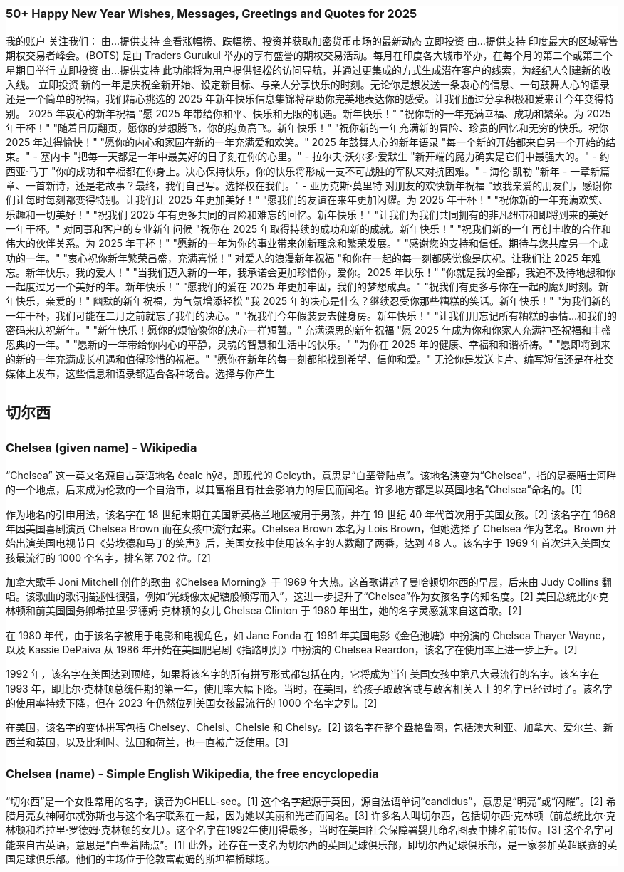 ### [50+ Happy New Year Wishes, Messages, Greetings and Quotes for 2025](https://www.moneycontrol.com/religion/50-happy-new-year-messages-greetings-wishes-and-quotes-for-2025-article-12899788.html)

我的账户  关注我们： 由...提供支持 查看涨幅榜、跌幅榜、投资并获取加密货币市场的最新动态 立即投资 由...提供支持 印度最大的区域零售期权交易者峰会。(BOTS) 是由 Traders Gurukul 举办的享有盛誉的期权交易活动。每月在印度各大城市举办，在每个月的第二个或第三个星期日举行 立即投资 由...提供支持 此功能将为用户提供轻松的访问导航，并通过更集成的方式生成潜在客户的线索，为经纪人创建新的收入线。 立即投资 新的一年是庆祝全新开始、设定新目标、与亲人分享快乐的时刻。无论你是想发送一条衷心的信息、一句鼓舞人心的语录还是一个简单的祝福，我们精心挑选的 2025 年新年快乐信息集锦将帮助你完美地表达你的感受。让我们通过分享积极和爱来让今年变得特别。 2025 年衷心的新年祝福 "愿 2025 年带给你和平、快乐和无限的机遇。新年快乐！" "祝你新的一年充满幸福、成功和繁荣。为 2025 年干杯！" "随着日历翻页，愿你的梦想腾飞，你的抱负高飞。新年快乐！" "祝你新的一年充满新的冒险、珍贵的回忆和无穷的快乐。祝你 2025 年过得愉快！" "愿你的内心和家园在新的一年充满爱和欢笑。" 2025 年鼓舞人心的新年语录 "每一个新的开始都来自另一个开始的结束。" - 塞内卡 "把每一天都是一年中最美好的日子刻在你的心里。" - 拉尔夫·沃尔多·爱默生 "新开端的魔力确实是它们中最强大的。" - 约西亚·马丁 "你的成功和幸福都在你身上。决心保持快乐，你的快乐将形成一支不可战胜的军队来对抗困难。" - 海伦·凯勒 "新年 - 一章新篇章、一首新诗，还是老故事？最终，我们自己写。选择权在我们。" - 亚历克斯·莫里特 对朋友的欢快新年祝福 "致我亲爱的朋友们，感谢你们让每时每刻都变得特别。让我们让 2025 年更加美好！" "愿我们的友谊在来年更加闪耀。为 2025 年干杯！" "祝你新的一年充满欢笑、乐趣和一切美好！" "祝我们 2025 年有更多共同的冒险和难忘的回忆。新年快乐！" "让我们为我们共同拥有的非凡纽带和即将到来的美好一年干杯。" 对同事和客户的专业新年问候 "祝你在 2025 年取得持续的成功和新的成就。新年快乐！" "祝我们新的一年再创丰收的合作和伟大的伙伴关系。为 2025 年干杯！" "愿新的一年为你的事业带来创新理念和繁荣发展。" "感谢您的支持和信任。期待与您共度另一个成功的一年。" "衷心祝你新年繁荣昌盛，充满喜悦！" 对爱人的浪漫新年祝福 "和你在一起的每一刻都感觉像是庆祝。让我们让 2025 年难忘。新年快乐，我的爱人！" "当我们迈入新的一年，我承诺会更加珍惜你，爱你。2025 年快乐！" "你就是我的全部，我迫不及待地想和你一起度过另一个美好的年。新年快乐！" "愿我们的爱在 2025 年更加牢固，我们的梦想成真。" "祝我们有更多与你在一起的魔幻时刻。新年快乐，亲爱的！" 幽默的新年祝福，为气氛增添轻松 "我 2025 年的决心是什么？继续忍受你那些糟糕的笑话。新年快乐！" "为我们新的一年干杯，我们可能在二月之前就忘了我们的决心。" "祝我们今年假装要去健身房。新年快乐！" "让我们用忘记所有糟糕的事情…和我们的密码来庆祝新年。" "新年快乐！愿你的烦恼像你的决心一样短暂。" 充满深思的新年祝福 "愿 2025 年成为你和你家人充满神圣祝福和丰盛恩典的一年。" "愿新的一年带给你内心的平静，灵魂的智慧和生活中的快乐。" "为你在 2025 年的健康、幸福和和谐祈祷。" "愿即将到来的新的一年充满成长机遇和值得珍惜的祝福。" "愿你在新年的每一刻都能找到希望、信仰和爱。" 无论你是发送卡片、编写短信还是在社交媒体上发布，这些信息和语录都适合各种场合。选择与你产生

## 切尔西

### [Chelsea (given name) - Wikipedia](https://en.wikipedia.org/wiki/Chelsea_(given_name))

“Chelsea” 这一英文名源自古英语地名 ċealc hȳð，即现代的 Celcyth，意思是“白垩登陆点”。该地名演变为“Chelsea”，指的是泰晤士河畔的一个地点，后来成为伦敦的一个自治市，以其富裕且有社会影响力的居民而闻名。许多地方都是以英国地名“Chelsea”命名的。[1]

作为地名的引申用法，该名字在 18 世纪末期在美国新英格兰地区被用于男孩，并在 19 世纪 40 年代首次用于美国女孩。[2] 该名字在 1968 年因美国喜剧演员 Chelsea Brown 而在女孩中流行起来。Chelsea Brown 本名为 Lois Brown，但她选择了 Chelsea 作为艺名。Brown 开始出演美国电视节目《劳埃德和马丁的笑声》后，美国女孩中使用该名字的人数翻了两番，达到 48 人。该名字于 1969 年首次进入美国女孩最流行的 1000 个名字，排名第 702 位。[2]

加拿大歌手 Joni Mitchell 创作的歌曲《Chelsea Morning》于 1969 年大热。这首歌讲述了曼哈顿切尔西的早晨，后来由 Judy Collins 翻唱。该歌曲的歌词描述性很强，例如“光线像太妃糖般倾泻而入”，这进一步提升了“Chelsea”作为女孩名字的知名度。[2] 美国总统比尔·克林顿和前美国国务卿希拉里·罗德姆·克林顿的女儿 Chelsea Clinton 于 1980 年出生，她的名字灵感就来自这首歌。[2]

在 1980 年代，由于该名字被用于电影和电视角色，如 Jane Fonda 在 1981 年美国电影《金色池塘》中扮演的 Chelsea Thayer Wayne，以及 Kassie DePaiva 从 1986 年开始在美国肥皂剧《指路明灯》中扮演的 Chelsea Reardon，该名字在使用率上进一步上升。[2]

1992 年，该名字在美国达到顶峰，如果将该名字的所有拼写形式都包括在内，它将成为当年美国女孩中第八大最流行的名字。该名字在 1993 年，即比尔·克林顿总统任期的第一年，使用率大幅下降。当时，在美国，给孩子取政客或与政客相关人士的名字已经过时了。该名字的使用率持续下降，但在 2023 年仍然位列美国女孩最流行的 1000 个名字之列。[2]

在美国，该名字的变体拼写包括 Chelsey、Chelsi、Chelsie 和 Chelsy。[2] 该名字在整个盎格鲁圈，包括澳大利亚、加拿大、爱尔兰、新西兰和英国，以及比利时、法国和荷兰，也一直被广泛使用。[3]

### [Chelsea (name) - Simple English Wikipedia, the free encyclopedia](https://simple.wikipedia.org/wiki/Chelsea_(name))

“切尔西”是一个女性常用的名字，读音为CHELL-see。[1] 这个名字起源于英国，源自法语单词“candidus”，意思是“明亮”或“闪耀”。[2]  希腊月亮女神阿尔忒弥斯也与这个名字联系在一起，因为她以美丽和光芒而闻名。[3]  许多名人叫切尔西，包括切尔西·克林顿（前总统比尔·克林顿和希拉里·罗德姆·克林顿的女儿）。这个名字在1992年使用得最多，当时在美国社会保障署婴儿命名图表中排名前15位。[3] 这个名字可能来自古英语，意思是“白垩着陆点”。[1] 此外，还存在一支名为切尔西的英国足球俱乐部，即切尔西足球俱乐部，是一家参加英超联赛的英国足球俱乐部。他们的主场位于伦敦富勒姆的斯坦福桥球场。
